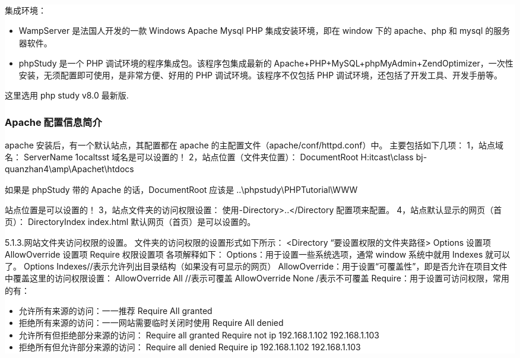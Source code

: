 集成环境：

-   WampServer 是法国人开发的一款 Windows Apache Mysql PHP 集成安装环境，即在 window 下的 apache、php 和 mysql 的服务器软件。

-   phpStudy 是一个 PHP 调试环境的程序集成包。该程序包集成最新的 Apache+PHP+MySQL+phpMyAdmin+ZendOptimizer，一次性安装，无须配置即可使用，是非常方便、好用的 PHP 调试环境。该程序不仅包括 PHP 调试环境，还包括了开发工具、开发手册等。

这里选用 php study v8.0 最新版.

### Apache 配置信息简介

apache 安装后，有一个默认站点，其配置都在 apache 的主配置文件（apache/conf/httpd.conf）中。
主要包括如下几项：
1，站点域名：
ServerName 1ocaltsst
域名是可以设置的！
2，站点位置（文件夹位置）：
DocumentRoot H:itcast\class bj-quanzhan4\amp\Apachet\htdocs

如果是 phpStudy 带的 Apache 的话，DocumentRoot 应该是 ..\phpstudy\PHPTutorial\WWW

站点位置是可以设置的！
3，站点文件夹的访问权限设置：
使用-Directory>..</Directory 配置项来配置。
4，站点默认显示的网页（首页）：
DirectoryIndex index.html
默认网页（首页）是可以设置的。

5.1.3.网站文件夹访问权限的设置。
文件夹的访问权限的设置形式如下所示：
<Directory “要设置权限的文件夹路径>
Options 设置项
AllowOverride 设置项
Require 权限设置项
<Directory>
各项解释如下：
Options：用于设置一些系统选项，通常 window 系统中就用 Indexes 就可以了。
Options Indexes//表示允许列出目录结构（如果没有可显示的网页）
AllowOverride：用于设置“可覆盖性”，即是否允许在项目文件中覆盖这里的访问权限设置：
AllowOverride All //表示可覆盖
AllowOverride None /表示不可覆盖
Require：用于设置可访问权限，常用的有：

-   允许所有来源的访问：一一推荐
    Require All granted
-   拒绝所有来源的访问：一一网站需要临时关闭时使用
    Require All denied
-   允许所有但拒绝部分来源的访问：
    <RequireAll>
    Require all granted
    Require not ip 192.168.1.102 192.168.1.103
    <RequireAl>
-   拒绝所有但允许部分来源的访问：
    <RequireAny>
    Require all denied
    Require ip 192.168.1.102 192.168.1.103
    <RequireAny>
